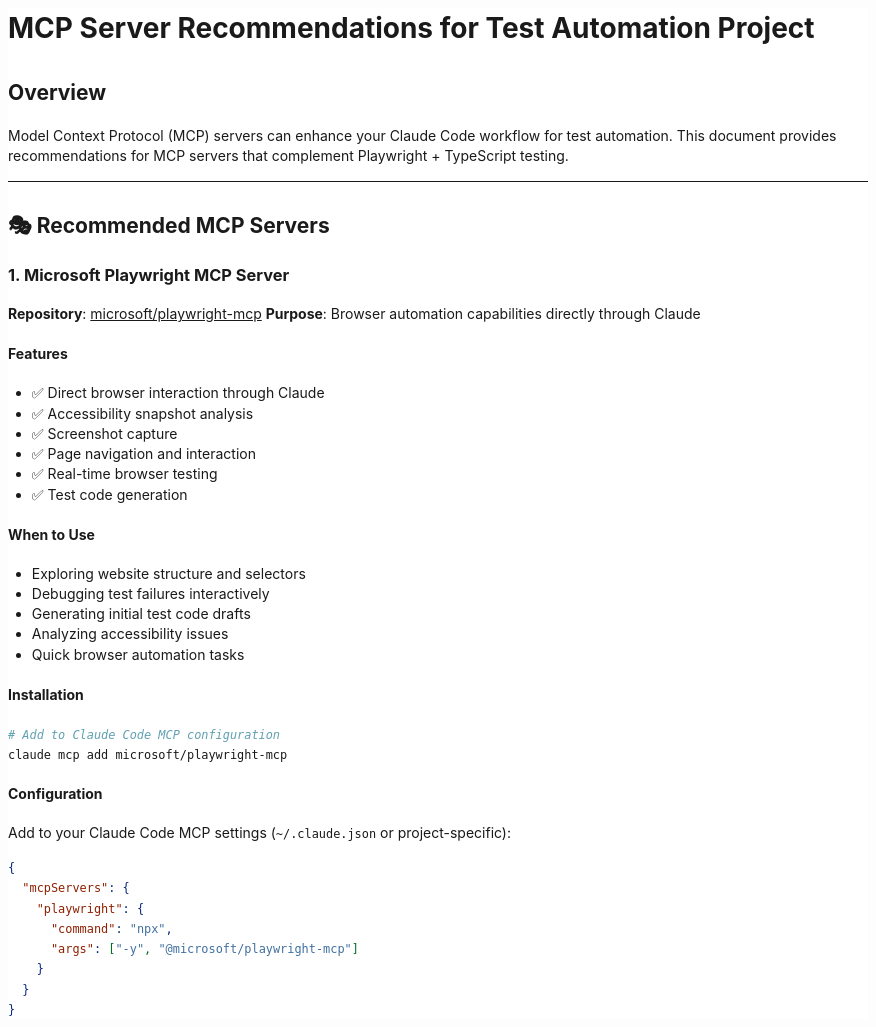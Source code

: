 # MCP Server Recommendations for Test Automation Project

## Overview

Model Context Protocol (MCP) servers can enhance your Claude Code workflow for test automation. This document provides recommendations for MCP servers that complement Playwright + TypeScript testing.

---

## 🎭 Recommended MCP Servers

### 1. Microsoft Playwright MCP Server
**Repository**: [microsoft/playwright-mcp](https://github.com/microsoft/playwright-mcp)
**Purpose**: Browser automation capabilities directly through Claude

#### Features
- ✅ Direct browser interaction through Claude
- ✅ Accessibility snapshot analysis
- ✅ Screenshot capture
- ✅ Page navigation and interaction
- ✅ Real-time browser testing
- ✅ Test code generation

#### When to Use
- Exploring website structure and selectors
- Debugging test failures interactively
- Generating initial test code drafts
- Analyzing accessibility issues
- Quick browser automation tasks

#### Installation

```bash
# Add to Claude Code MCP configuration
claude mcp add microsoft/playwright-mcp
```

#### Configuration

Add to your Claude Code MCP settings (`~/.claude.json` or project-specific):

```json
{
  "mcpServers": {
    "playwright": {
      "command": "npx",
      "args": ["-y", "@microsoft/playwright-mcp"]
    }
  }
}
```
